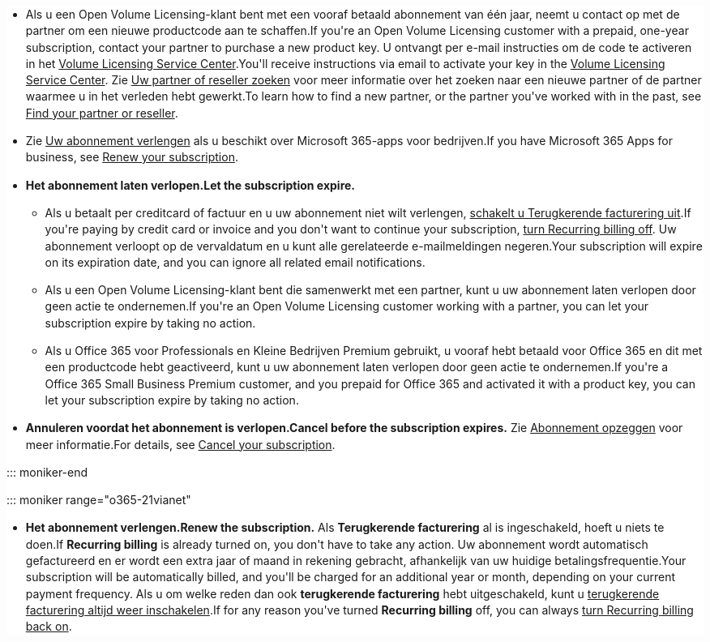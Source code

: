   - <span data-ttu-id="045e3-175">Als u een Open Volume Licensing-klant bent met een vooraf betaald abonnement van één jaar, neemt u contact op met de partner om een nieuwe productcode aan te schaffen.</span><span class="sxs-lookup"><span data-stu-id="045e3-175">If you're an Open Volume Licensing customer with a prepaid, one-year subscription, contact your partner to purchase a new product key.</span></span> <span data-ttu-id="045e3-176">U ontvangt per e-mail instructies om de code te activeren in het [Volume Licensing Service Center](https://go.microsoft.com/fwlink/p/?LinkID=282016).</span><span class="sxs-lookup"><span data-stu-id="045e3-176">You'll receive instructions via email to activate your key in the [Volume Licensing Service Center](https://go.microsoft.com/fwlink/p/?LinkID=282016).</span></span> <span data-ttu-id="045e3-177">Zie [Uw partner of reseller zoeken](../../admin/manage/find-your-partner-or-reseller.md) voor meer informatie over het zoeken naar een nieuwe partner of de partner waarmee u in het verleden hebt gewerkt.</span><span class="sxs-lookup"><span data-stu-id="045e3-177">To learn how to find a new partner, or the partner you've worked with in the past, see [Find your partner or reseller](../../admin/manage/find-your-partner-or-reseller.md).</span></span>

  - <span data-ttu-id="045e3-178">Zie [Uw abonnement verlengen](renew-your-subscription.md) als u beschikt over Microsoft 365-apps voor bedrijven.</span><span class="sxs-lookup"><span data-stu-id="045e3-178">If you have Microsoft 365 Apps for business, see [Renew your subscription](renew-your-subscription.md).</span></span>

- <span data-ttu-id="045e3-179">**Het abonnement laten verlopen.**</span><span class="sxs-lookup"><span data-stu-id="045e3-179">**Let the subscription expire.**</span></span>

  - <span data-ttu-id="045e3-180">Als u betaalt per creditcard of factuur en u uw abonnement niet wilt verlengen, [schakelt u Terugkerende facturering uit](renew-your-subscription.md).</span><span class="sxs-lookup"><span data-stu-id="045e3-180">If you're paying by credit card or invoice and you don't want to continue your subscription, [turn Recurring billing off](renew-your-subscription.md).</span></span> <span data-ttu-id="045e3-181">Uw abonnement verloopt op de vervaldatum en u kunt alle gerelateerde e-mailmeldingen negeren.</span><span class="sxs-lookup"><span data-stu-id="045e3-181">Your subscription will expire on its expiration date, and you can ignore all related email notifications.</span></span>

  - <span data-ttu-id="045e3-182">Als u een Open Volume Licensing-klant bent die samenwerkt met een partner, kunt u uw abonnement laten verlopen door geen actie te ondernemen.</span><span class="sxs-lookup"><span data-stu-id="045e3-182">If you're an Open Volume Licensing customer working with a partner, you can let your subscription expire by taking no action.</span></span>

  - <span data-ttu-id="045e3-183">Als u Office 365 voor Professionals en Kleine Bedrijven Premium gebruikt, u vooraf hebt betaald voor Office 365 en dit met een productcode hebt geactiveerd, kunt u uw abonnement laten verlopen door geen actie te ondernemen.</span><span class="sxs-lookup"><span data-stu-id="045e3-183">If you're a Office 365 Small Business Premium customer, and you prepaid for Office 365 and activated it with a product key, you can let your subscription expire by taking no action.</span></span>

- <span data-ttu-id="045e3-184">**Annuleren voordat het abonnement is verlopen.**</span><span class="sxs-lookup"><span data-stu-id="045e3-184">**Cancel before the subscription expires.**</span></span> <span data-ttu-id="045e3-185">Zie [Abonnement opzeggen](cancel-your-subscription.md) voor meer informatie.</span><span class="sxs-lookup"><span data-stu-id="045e3-185">For details, see [Cancel your subscription](cancel-your-subscription.md).</span></span>
  
::: moniker-end

::: moniker range="o365-21vianet"
  
- <span data-ttu-id="045e3-186">**Het abonnement verlengen.**</span><span class="sxs-lookup"><span data-stu-id="045e3-186">**Renew the subscription.**</span></span> <span data-ttu-id="045e3-187">Als **Terugkerende facturering** al is ingeschakeld, hoeft u niets te doen.</span><span class="sxs-lookup"><span data-stu-id="045e3-187">If **Recurring billing** is already turned on, you don't have to take any action.</span></span> <span data-ttu-id="045e3-188">Uw abonnement wordt automatisch gefactureerd en er wordt een extra jaar of maand in rekening gebracht, afhankelijk van uw huidige betalingsfrequentie.</span><span class="sxs-lookup"><span data-stu-id="045e3-188">Your subscription will be automatically billed, and you'll be charged for an additional year or month, depending on your current payment frequency.</span></span> <span data-ttu-id="045e3-189">Als u om welke reden dan ook **terugkerende facturering** hebt uitgeschakeld, kunt u [terugkerende facturering altijd weer inschakelen](renew-your-subscription.md).</span><span class="sxs-lookup"><span data-stu-id="045e3-189">If for any reason you've turned **Recurring billing** off, you can always [turn Recurring billing back on](renew-your-subscription.md).</span></span>
